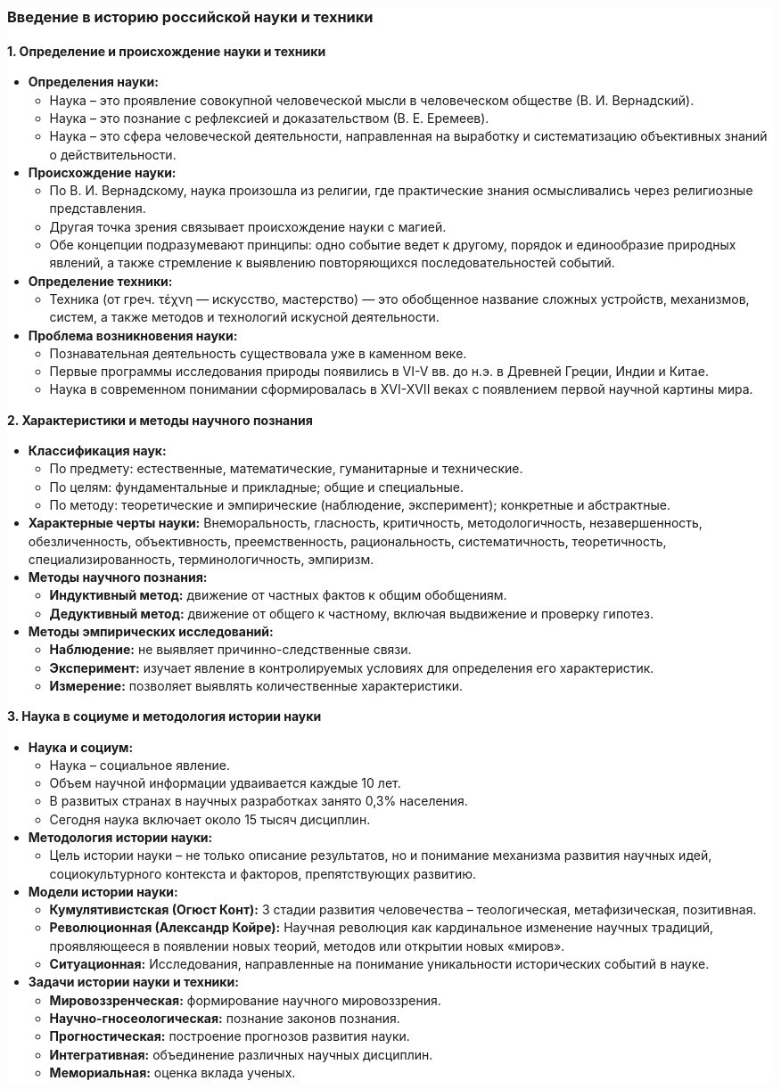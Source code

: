 ### Введение в историю российской науки и техники

**1. Определение и происхождение науки и техники**

* **Определения науки:**
    * Наука – это проявление совокупной человеческой мысли в человеческом обществе (В. И. Вернадский). 
    * Наука – это познание с рефлексией и доказательством (В. Е. Еремеев). 
    * Наука – это сфера человеческой деятельности, направленная на выработку и систематизацию объективных знаний о действительности.
* **Происхождение науки:**
    * По В. И. Вернадскому, наука произошла из религии, где практические знания осмысливались через религиозные представления. 
    * Другая точка зрения связывает происхождение науки с магией.
    * Обе концепции подразумевают принципы: одно событие ведет к другому, порядок и единообразие природных явлений, а также стремление к выявлению повторяющихся последовательностей событий. 
* **Определение техники:**
    * Техника (от греч. τέχνη — искусство, мастерство) — это обобщенное название сложных устройств, механизмов, систем, а также методов и технологий искусной деятельности. 
* **Проблема возникновения науки:**
    * Познавательная деятельность существовала уже в каменном веке.
    * Первые программы исследования природы появились в VI-V вв. до н.э. в Древней Греции, Индии и Китае. 
    * Наука в современном понимании сформировалась в XVI-XVII веках с появлением первой научной картины мира. 

**2. Характеристики и методы научного познания**

* **Классификация наук:**
    * По предмету: естественные, математические, гуманитарные и технические. 
    * По целям: фундаментальные и прикладные; общие и специальные. 
    * По методу: теоретические и эмпирические (наблюдение, эксперимент); конкретные и абстрактные. 
* **Характерные черты науки:** Внеморальность, гласность, критичность, методологичность, незавершенность, обезличенность, объективность, преемственность, рациональность, систематичность, теоретичность, специализированность, терминологичность, эмпиризм. 
* **Методы научного познания:**
    * **Индуктивный метод:** движение от частных фактов к общим обобщениям. 
    * **Дедуктивный метод:** движение от общего к частному, включая выдвижение и проверку гипотез.
* **Методы эмпирических исследований:**
    * **Наблюдение:** не выявляет причинно-следственные связи. 
    * **Эксперимент:** изучает явление в контролируемых условиях для определения его характеристик. 
    * **Измерение:** позволяет выявлять количественные характеристики. 

**3. Наука в социуме и методология истории науки**

* **Наука и социум:**
    * Наука – социальное явление. 
    * Объем научной информации удваивается каждые 10 лет. 
    * В развитых странах в научных разработках занято 0,3% населения. 
    * Сегодня наука включает около 15 тысяч дисциплин. 
* **Методология истории науки:**
    * Цель истории науки – не только описание результатов, но и понимание механизма развития научных идей, социокультурного контекста и факторов, препятствующих развитию. 
* **Модели истории науки:**
    * **Кумулятивистская (Огюст Конт):** 3 стадии развития человечества – теологическая, метафизическая, позитивная. 
    * **Революционная (Александр Койре):** Научная революция как кардинальное изменение научных традиций, проявляющееся в появлении новых теорий, методов или открытии новых «миров». 
    * **Ситуационная:** Исследования, направленные на понимание уникальности исторических событий в науке. 
* **Задачи истории науки и техники:**
    * **Мировоззренческая:** формирование научного мировоззрения. 
    * **Научно-гносеологическая:** познание законов познания. 
    * **Прогностическая:** построение прогнозов развития науки. 
    * **Интегративная:** объединение различных научных дисциплин. 
    * **Мемориальная:** оценка вклада ученых. 
